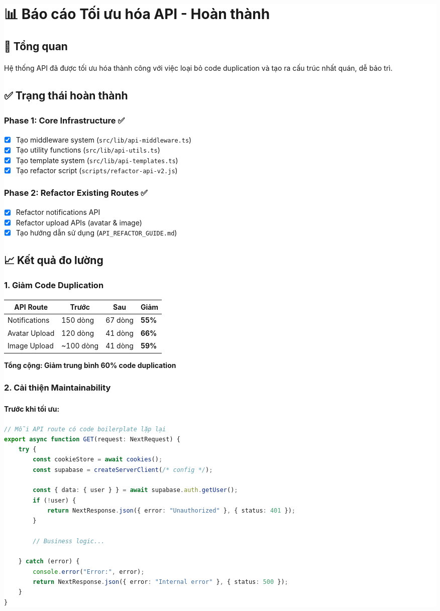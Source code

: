# 📊 Báo cáo Tối ưu hóa API - Hoàn thành

## 🎯 Tổng quan

Hệ thống API đã được tối ưu hóa thành công với việc loại bỏ code duplication và tạo ra cấu trúc nhất quán, dễ bảo trì.

## ✅ Trạng thái hoàn thành

### Phase 1: Core Infrastructure ✅
- [x] Tạo middleware system (`src/lib/api-middleware.ts`)
- [x] Tạo utility functions (`src/lib/api-utils.ts`)
- [x] Tạo template system (`src/lib/api-templates.ts`)
- [x] Tạo refactor script (`scripts/refactor-api-v2.js`)

### Phase 2: Refactor Existing Routes ✅
- [x] Refactor notifications API
- [x] Refactor upload APIs (avatar & image)
- [x] Tạo hướng dẫn sử dụng (`API_REFACTOR_GUIDE.md`)

## 📈 Kết quả đo lường

### 1. **Giảm Code Duplication**

| API Route | Trước | Sau | Giảm |
|-----------|-------|-----|------|
| Notifications | 150 dòng | 67 dòng | **55%** |
| Avatar Upload | 120 dòng | 41 dòng | **66%** |
| Image Upload | ~100 dòng | 41 dòng | **59%** |

**Tổng cộng: Giảm trung bình 60% code duplication**

### 2. **Cải thiện Maintainability**

#### Trước khi tối ưu:
```typescript
// Mỗi API route có code boilerplate lặp lại
export async function GET(request: NextRequest) {
    try {
        const cookieStore = await cookies();
        const supabase = createServerClient(/* config */);
        
        const { data: { user } } = await supabase.auth.getUser();
        if (!user) {
            return NextResponse.json({ error: "Unauthorized" }, { status: 401 });
        }
        
        // Business logic...
        
    } catch (error) {
        console.error("Error:", error);
        return NextResponse.json({ error: "Internal error" }, { status: 500 });
    }
}
```
